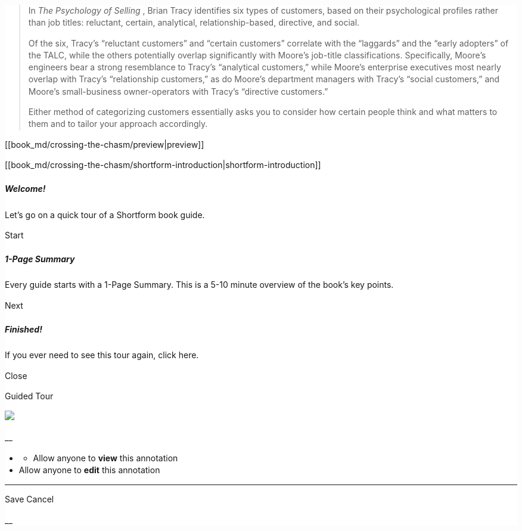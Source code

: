 

> In _The Psychology of Selling_ , Brian Tracy identifies six types of customers, based on their psychological profiles rather than job titles: reluctant, certain, analytical, relationship-based, directive, and social.
> 
> Of the six, Tracy’s “reluctant customers” and “certain customers” correlate with the “laggards” and the “early adopters” of the TALC, while the others potentially overlap significantly with Moore’s job-title classifications. Specifically, Moore’s engineers bear a strong resemblance to Tracy’s “analytical customers,” while Moore’s enterprise executives most nearly overlap with Tracy’s “relationship customers,” as do Moore’s department managers with Tracy’s “social customers,” and Moore’s small-business owner-operators with Tracy’s “directive customers.”
> 
> Either method of categorizing customers essentially asks you to consider how certain people think and what matters to them and to tailor your approach accordingly.

[[book_md/crossing-the-chasm/preview|preview]]

[[book_md/crossing-the-chasm/shortform-introduction|shortform-introduction]]

##### Welcome!

Let’s go on a quick tour of a Shortform book guide. 

Start

##### 1-Page Summary

Every guide starts with a 1-Page Summary. This is a 5-10 minute overview of the book’s key points. 

Next

##### Finished!

If you ever need to see this tour again, click here. 

Close

Guided Tour

![](https://bat.bing.com/action/0?ti=56018282&Ver=2&mid=4d0dad7a-21f9-497c-b1dc-1dedf07d3838&sid=49fff5b0636c11eeb9c611038afc8668&vid=4a005010636c11ee80c703d4c4a7acd5&vids=0&msclkid=N&pi=0&lg=en-US&sw=800&sh=600&sc=24&nwd=1&tl=Shortform%20%7C%20Book&p=https%3A%2F%2Fwww.shortform.com%2Fapp%2Fbook%2Fcrossing-the-chasm%2F1-page-summary&r=&lt=411&evt=pageLoad&sv=1&rn=312970)

__

  *   * Allow anyone to **view** this annotation
  * Allow anyone to **edit** this annotation



* * *

Save Cancel

__




